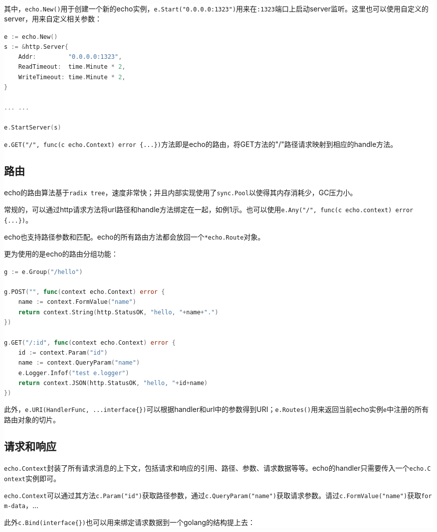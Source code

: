 其中，`echo.New()`用于创建一个新的echo实例，`e.Start("0.0.0.0:1323")`用来在`:1323`端口上启动server监听。这里也可以使用自定义的server，用来自定义相关参数：

```go
e := echo.New()
s := &http.Server{
    Addr:         "0.0.0.0:1323",
    ReadTimeout:  time.Minute * 2,
    WriteTimeout: time.Minute * 2,
}

... ...

e.StartServer(s)
```

`e.GET("/", func(c echo.Context) error {...})`方法即是echo的路由，将GET方法的"/"路径请求映射到相应的handle方法。

## 路由

echo的路由算法基于`radix tree`，速度非常快；并且内部实现使用了`sync.Pool`以使得其内存消耗少，GC压力小。

常规的，可以通过http请求方法将url路径和handle方法绑定在一起，如例1示。也可以使用`e.Any("/", func(c echo.context) error {...})`。

echo也支持路径参数和匹配。echo的所有路由方法都会放回一个`*echo.Route`对象。

更为使用的是echo的路由分组功能：

```go
g := e.Group("/hello")

g.POST("", func(context echo.Context) error {
    name := context.FormValue("name")
    return context.String(http.StatusOK, "hello, "+name+".")
})

g.GET("/:id", func(context echo.Context) error {
    id := context.Param("id")
    name := context.QueryParam("name")
    e.Logger.Infof("test e.logger")
    return context.JSON(http.StatusOK, "hello, "+id+name)
})
```

此外，`e.URI(HandlerFunc, ...interface{})`可以根据handler和url中的参数得到URI；`e.Routes()`用来返回当前echo实例`e`中注册的所有路由对象的切片。

## 请求和响应

`echo.Context`封装了所有请求消息的上下文，包括请求和响应的引用、路径、参数、请求数据等等。echo的handler只需要传入一个`echo.Context`实例即可。

`echo.Context`可以通过其方法`c.Param("id")`获取路径参数，通过`c.QueryParam("name")`获取请求参数。请过`c.FormValue("name")`获取`form-data`，...

此外`c.Bind(interface{})`也可以用来绑定请求数据到一个golang的结构提上去：
